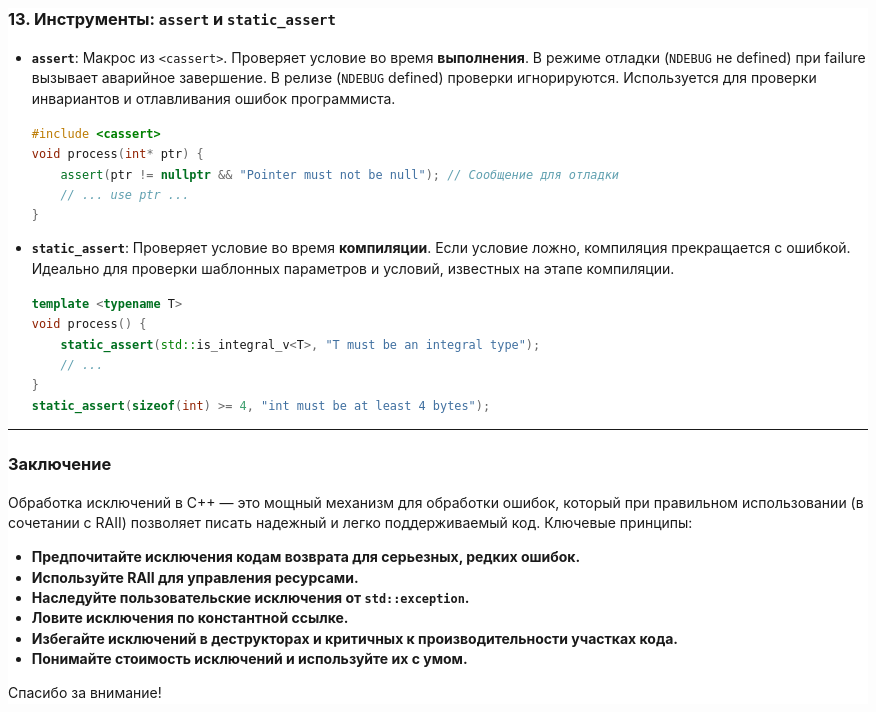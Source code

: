 
### 13. Инструменты: `assert` и `static_assert`

- **`assert`**: Макрос из `<cassert>`. Проверяет условие во время **выполнения**. В режиме отладки (`NDEBUG` не defined) при failure вызывает аварийное завершение. В релизе (`NDEBUG` defined) проверки игнорируются. Используется для проверки инвариантов и отлавливания ошибок программиста.
    ```cpp
    #include <cassert>
    void process(int* ptr) {
        assert(ptr != nullptr && "Pointer must not be null"); // Сообщение для отладки
        // ... use ptr ...
    }
    ```

- **`static_assert`**: Проверяет условие во время **компиляции**. Если условие ложно, компиляция прекращается с ошибкой. Идеально для проверки шаблонных параметров и условий, известных на этапе компиляции.
    ```cpp
    template <typename T>
    void process() {
        static_assert(std::is_integral_v<T>, "T must be an integral type");
        // ...
    }
    static_assert(sizeof(int) >= 4, "int must be at least 4 bytes");
    ```

---

### Заключение

Обработка исключений в C++ — это мощный механизм для обработки ошибок, который при правильном использовании (в сочетании с RAII) позволяет писать надежный и легко поддерживаемый код. Ключевые принципы:
- **Предпочитайте исключения кодам возврата для серьезных, редких ошибок.**
- **Используйте RAII для управления ресурсами.**
- **Наследуйте пользовательские исключения от `std::exception`.**
- **Ловите исключения по константной ссылке.**
- **Избегайте исключений в деструкторах и критичных к производительности участках кода.**
- **Понимайте стоимость исключений и используйте их с умом.**

Спасибо за внимание!
